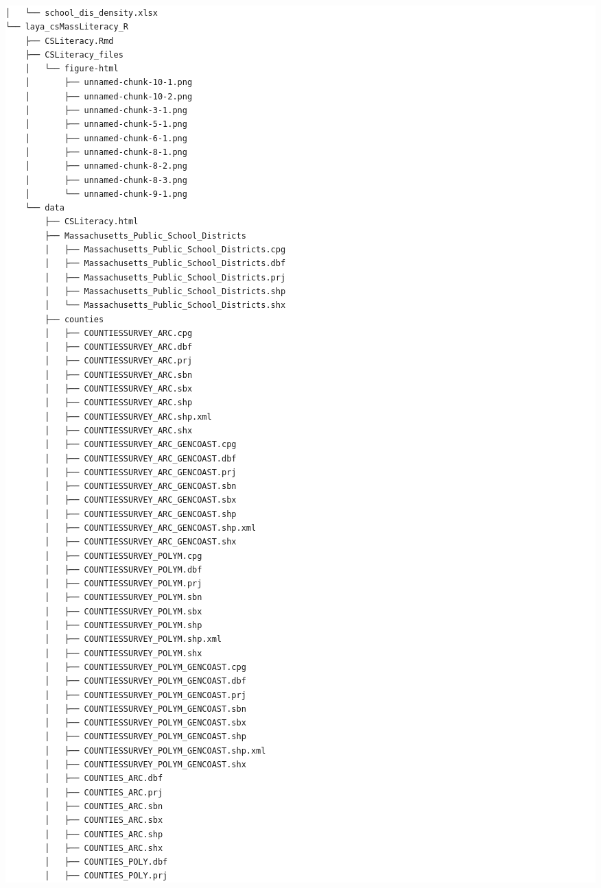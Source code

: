 ```markdown
│   └── school_dis_density.xlsx
└── laya_csMassLiteracy_R
    ├── CSLiteracy.Rmd
    ├── CSLiteracy_files
    │   └── figure-html
    │       ├── unnamed-chunk-10-1.png
    │       ├── unnamed-chunk-10-2.png
    │       ├── unnamed-chunk-3-1.png
    │       ├── unnamed-chunk-5-1.png
    │       ├── unnamed-chunk-6-1.png
    │       ├── unnamed-chunk-8-1.png
    │       ├── unnamed-chunk-8-2.png
    │       ├── unnamed-chunk-8-3.png
    │       └── unnamed-chunk-9-1.png
    └── data
        ├── CSLiteracy.html
        ├── Massachusetts_Public_School_Districts
        │   ├── Massachusetts_Public_School_Districts.cpg
        │   ├── Massachusetts_Public_School_Districts.dbf
        │   ├── Massachusetts_Public_School_Districts.prj
        │   ├── Massachusetts_Public_School_Districts.shp
        │   └── Massachusetts_Public_School_Districts.shx
        ├── counties
        │   ├── COUNTIESSURVEY_ARC.cpg
        │   ├── COUNTIESSURVEY_ARC.dbf
        │   ├── COUNTIESSURVEY_ARC.prj
        │   ├── COUNTIESSURVEY_ARC.sbn
        │   ├── COUNTIESSURVEY_ARC.sbx
        │   ├── COUNTIESSURVEY_ARC.shp
        │   ├── COUNTIESSURVEY_ARC.shp.xml
        │   ├── COUNTIESSURVEY_ARC.shx
        │   ├── COUNTIESSURVEY_ARC_GENCOAST.cpg
        │   ├── COUNTIESSURVEY_ARC_GENCOAST.dbf
        │   ├── COUNTIESSURVEY_ARC_GENCOAST.prj
        │   ├── COUNTIESSURVEY_ARC_GENCOAST.sbn
        │   ├── COUNTIESSURVEY_ARC_GENCOAST.sbx
        │   ├── COUNTIESSURVEY_ARC_GENCOAST.shp
        │   ├── COUNTIESSURVEY_ARC_GENCOAST.shp.xml
        │   ├── COUNTIESSURVEY_ARC_GENCOAST.shx
        │   ├── COUNTIESSURVEY_POLYM.cpg
        │   ├── COUNTIESSURVEY_POLYM.dbf
        │   ├── COUNTIESSURVEY_POLYM.prj
        │   ├── COUNTIESSURVEY_POLYM.sbn
        │   ├── COUNTIESSURVEY_POLYM.sbx
        │   ├── COUNTIESSURVEY_POLYM.shp
        │   ├── COUNTIESSURVEY_POLYM.shp.xml
        │   ├── COUNTIESSURVEY_POLYM.shx
        │   ├── COUNTIESSURVEY_POLYM_GENCOAST.cpg
        │   ├── COUNTIESSURVEY_POLYM_GENCOAST.dbf
        │   ├── COUNTIESSURVEY_POLYM_GENCOAST.prj
        │   ├── COUNTIESSURVEY_POLYM_GENCOAST.sbn
        │   ├── COUNTIESSURVEY_POLYM_GENCOAST.sbx
        │   ├── COUNTIESSURVEY_POLYM_GENCOAST.shp
        │   ├── COUNTIESSURVEY_POLYM_GENCOAST.shp.xml
        │   ├── COUNTIESSURVEY_POLYM_GENCOAST.shx
        │   ├── COUNTIES_ARC.dbf
        │   ├── COUNTIES_ARC.prj
        │   ├── COUNTIES_ARC.sbn
        │   ├── COUNTIES_ARC.sbx
        │   ├── COUNTIES_ARC.shp
        │   ├── COUNTIES_ARC.shx
        │   ├── COUNTIES_POLY.dbf
        │   ├── COUNTIES_POLY.prj
```